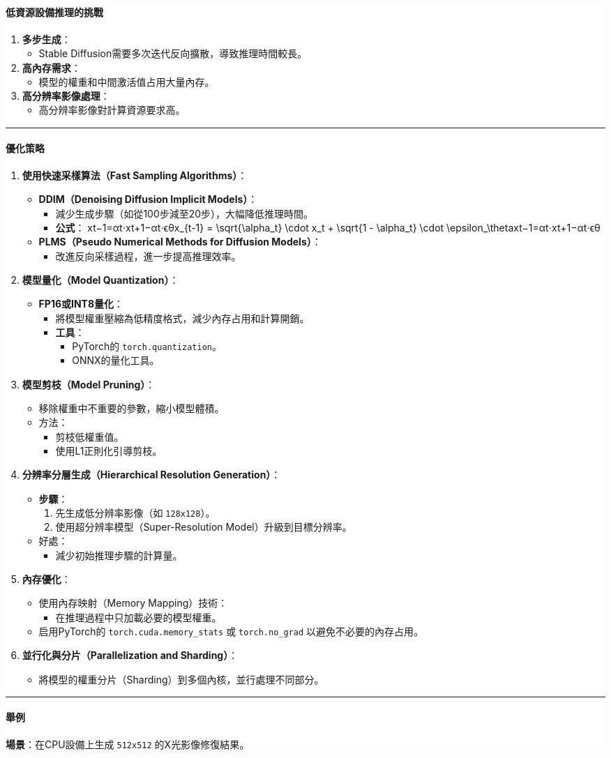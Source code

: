 #### **低資源設備推理的挑戰**

1. **多步生成**：
    - Stable Diffusion需要多次迭代反向擴散，導致推理時間較長。
2. **高內存需求**：
    - 模型的權重和中間激活值占用大量內存。
3. **高分辨率影像處理**：
    - 高分辨率影像對計算資源要求高。

---

#### **優化策略**

1. **使用快速采樣算法（Fast Sampling Algorithms）**：
    
    - **DDIM（Denoising Diffusion Implicit Models）**：
        - 減少生成步驟（如從100步減至20步），大幅降低推理時間。
        - **公式**： xt−1=αt⋅xt+1−αt⋅ϵθx_{t-1} = \sqrt{\alpha_t} \cdot x_t + \sqrt{1 - \alpha_t} \cdot \epsilon_\thetaxt−1​=αt​​⋅xt​+1−αt​​⋅ϵθ​
    - **PLMS（Pseudo Numerical Methods for Diffusion Models）**：
        - 改進反向采樣過程，進一步提高推理效率。
2. **模型量化（Model Quantization）**：
    
    - **FP16或INT8量化**：
        - 將模型權重壓縮為低精度格式，減少內存占用和計算開銷。
        - **工具**：
            - PyTorch的 `torch.quantization`。
            - ONNX的量化工具。
3. **模型剪枝（Model Pruning）**：
    
    - 移除權重中不重要的參數，縮小模型體積。
    - 方法：
        - 剪枝低權重值。
        - 使用L1正則化引導剪枝。
4. **分辨率分層生成（Hierarchical Resolution Generation）**：
    
    - **步驟**：
        1. 先生成低分辨率影像（如 `128x128`）。
        2. 使用超分辨率模型（Super-Resolution Model）升級到目標分辨率。
    - 好處：
        - 減少初始推理步驟的計算量。
5. **內存優化**：
    
    - 使用內存映射（Memory Mapping）技術：
        - 在推理過程中只加載必要的模型權重。
    - 启用PyTorch的 `torch.cuda.memory_stats` 或 `torch.no_grad` 以避免不必要的內存占用。
6. **並行化與分片（Parallelization and Sharding）**：
    
    - 將模型的權重分片（Sharding）到多個內核，並行處理不同部分。

---

#### **舉例**

**場景**：在CPU設備上生成 `512x512` 的X光影像修復結果。

